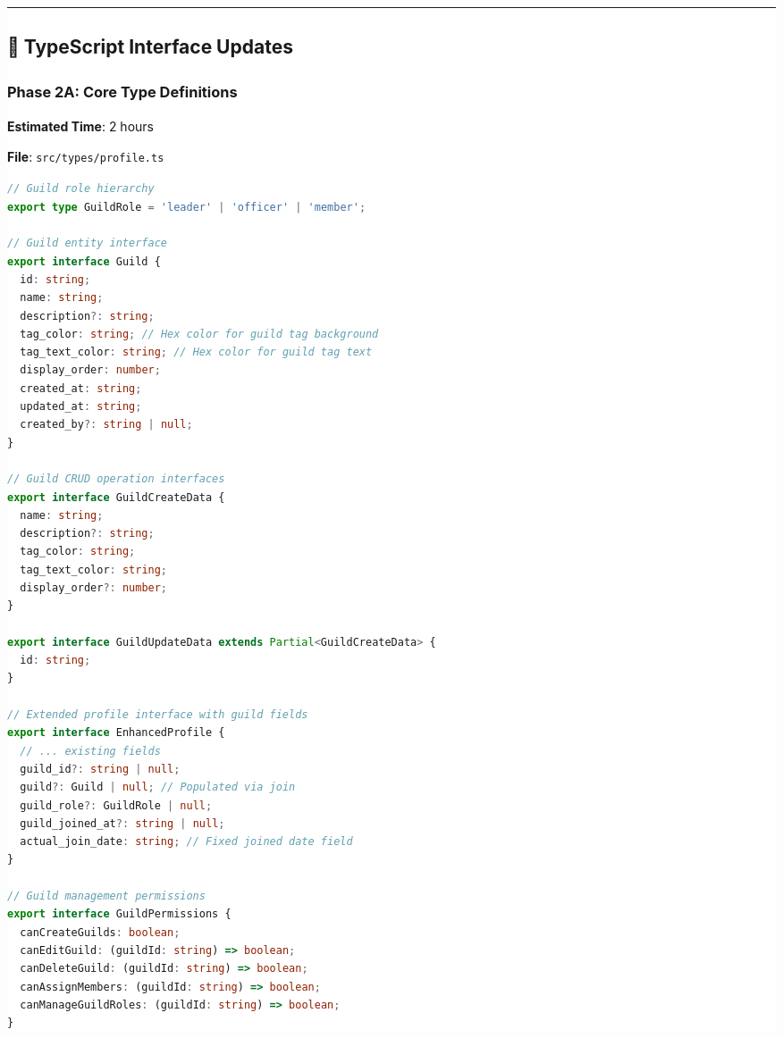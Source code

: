 ```sql
```

---

## 🧩 **TypeScript Interface Updates**

### **Phase 2A: Core Type Definitions**
**Estimated Time**: 2 hours

**File**: `src/types/profile.ts`
```typescript
// Guild role hierarchy
export type GuildRole = 'leader' | 'officer' | 'member';

// Guild entity interface
export interface Guild {
  id: string;
  name: string;
  description?: string;
  tag_color: string; // Hex color for guild tag background
  tag_text_color: string; // Hex color for guild tag text
  display_order: number;
  created_at: string;
  updated_at: string;
  created_by?: string | null;
}

// Guild CRUD operation interfaces
export interface GuildCreateData {
  name: string;
  description?: string;
  tag_color: string;
  tag_text_color: string;
  display_order?: number;
}

export interface GuildUpdateData extends Partial<GuildCreateData> {
  id: string;
}

// Extended profile interface with guild fields
export interface EnhancedProfile {
  // ... existing fields
  guild_id?: string | null;
  guild?: Guild | null; // Populated via join
  guild_role?: GuildRole | null;
  guild_joined_at?: string | null;
  actual_join_date: string; // Fixed joined date field
}

// Guild management permissions
export interface GuildPermissions {
  canCreateGuilds: boolean;
  canEditGuild: (guildId: string) => boolean;
  canDeleteGuild: (guildId: string) => boolean;
  canAssignMembers: (guildId: string) => boolean;
  canManageGuildRoles: (guildId: string) => boolean;
}
```
